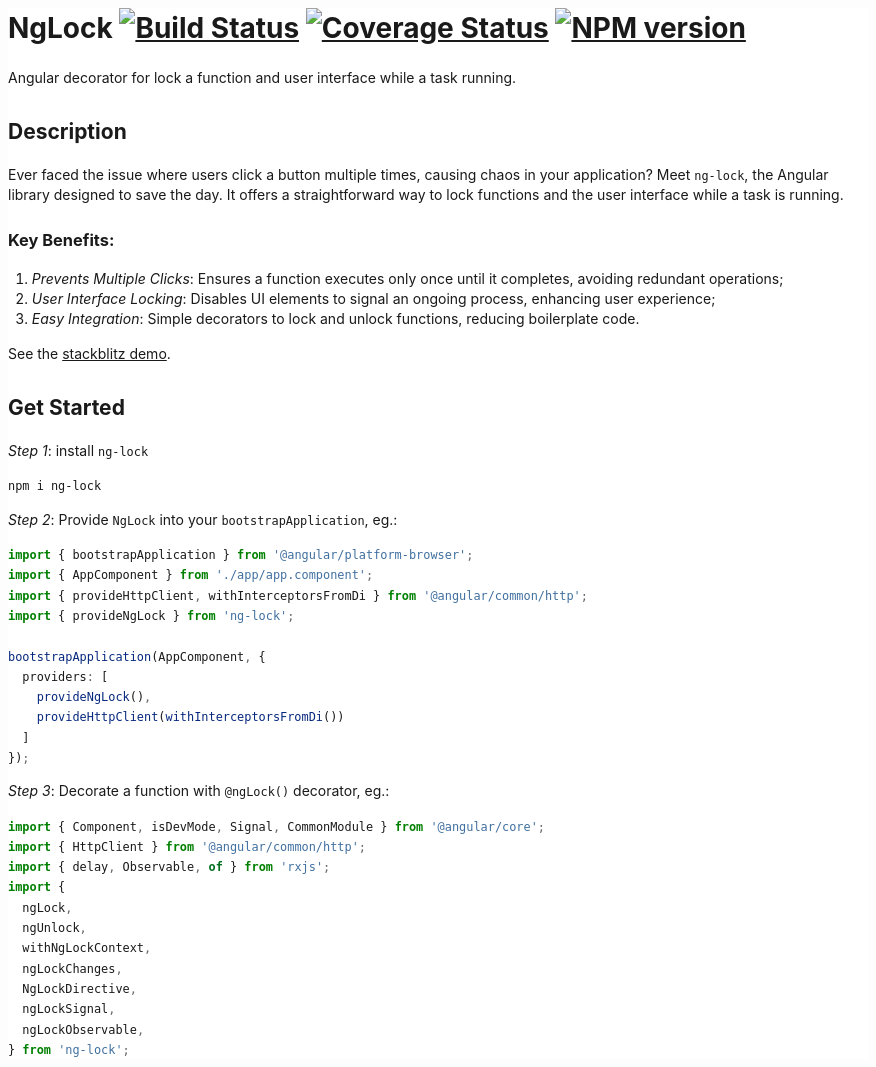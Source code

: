 # NgLock [![Build Status](https://travis-ci.com/nigrosimone/ng-lock.svg?branch=main)](https://travis-ci.com/nigrosimone/ng-lock) [![Coverage Status](https://coveralls.io/repos/github/nigrosimone/ng-lock/badge.svg?branch=main)](https://coveralls.io/github/nigrosimone/ng-lock?branch=main) [![NPM version](https://img.shields.io/npm/v/ng-lock.svg)](https://www.npmjs.com/package/ng-lock)

Angular decorator for lock a function and user interface while a task running.

## Description

Ever faced the issue where users click a button multiple times, causing chaos in your application? Meet `ng-lock`, the Angular library designed to save the day. It offers a straightforward way to lock functions and the user interface while a task is running.

### Key Benefits:
1. *Prevents Multiple Clicks*: Ensures a function executes only once until it completes, avoiding redundant operations;
2. *User Interface Locking*: Disables UI elements to signal an ongoing process, enhancing user experience;
3. *Easy Integration*: Simple decorators to lock and unlock functions, reducing boilerplate code.

See the [stackblitz demo](https://stackblitz.com/edit/demo-ng-lock?file=src%2Fapp%2Fapp.component.ts).

## Get Started

*Step 1*: install `ng-lock`

```bash
npm i ng-lock
```

*Step 2*: Provide `NgLock` into your `bootstrapApplication`, eg.:

```ts
import { bootstrapApplication } from '@angular/platform-browser';
import { AppComponent } from './app/app.component';
import { provideHttpClient, withInterceptorsFromDi } from '@angular/common/http';
import { provideNgLock } from 'ng-lock';

bootstrapApplication(AppComponent, {
  providers: [
    provideNgLock(),
    provideHttpClient(withInterceptorsFromDi())
  ]
});
```

*Step 3*: Decorate a function with `@ngLock()` decorator, eg.:

```ts
import { Component, isDevMode, Signal, CommonModule } from '@angular/core';
import { HttpClient } from '@angular/common/http';
import { delay, Observable, of } from 'rxjs';
import {
  ngLock,
  ngUnlock,
  withNgLockContext,
  ngLockChanges,
  NgLockDirective,
  ngLockSignal,
  ngLockObservable,
} from 'ng-lock';
```